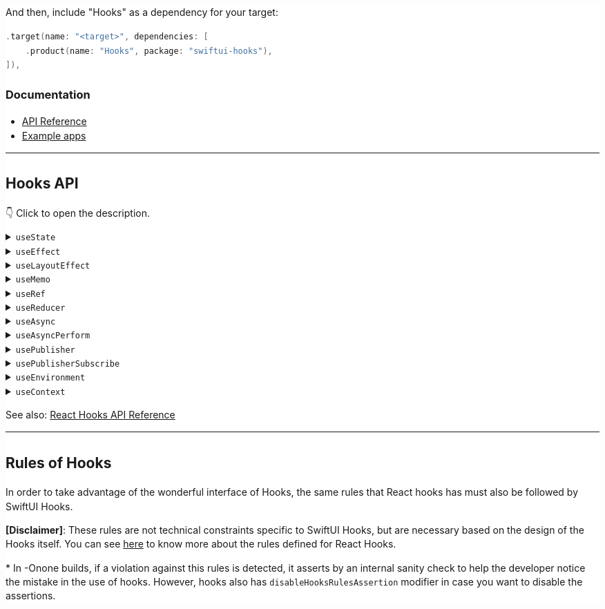 And then, include "Hooks" as a dependency for your target:

```swift
.target(name: "<target>", dependencies: [
    .product(name: "Hooks", package: "swiftui-hooks"),
]),
```

### Documentation

- [API Reference](https://ra1028.github.io/swiftui-hooks/documentation/hooks)
- [Example apps](Examples)

---

## Hooks API

👇 Click to open the description.  

<details><summary><CODE>useState</CODE></summary></details>

<details><summary><CODE>useEffect</CODE></summary></details>

<details><summary><CODE>useLayoutEffect</CODE></summary></details>

<details><summary><CODE>useMemo</CODE></summary></details>

<details><summary><CODE>useRef</CODE></summary></details>

<details><summary><CODE>useReducer</CODE></summary></details>

<details><summary><CODE>useAsync</CODE></summary></details>

<details><summary><CODE>useAsyncPerform</CODE></summary></details>

<details><summary><CODE>usePublisher</CODE></summary></details>

<details><summary><CODE>usePublisherSubscribe</CODE></summary></details>

<details><summary><CODE>useEnvironment</CODE></summary></details>

<details><summary><CODE>useContext</CODE></summary></details>

See also: [React Hooks API Reference](https://reactjs.org/docs/hooks-reference.html)  

---

## Rules of Hooks

In order to take advantage of the wonderful interface of Hooks, the same rules that React hooks has must also be followed by SwiftUI Hooks.  

**[Disclaimer]**: These rules are not technical constraints specific to SwiftUI Hooks, but are necessary based on the design of the Hooks itself. You can see [here](https://reactjs.org/docs/hooks-rules.html) to know more about the rules defined for React Hooks.  

\* In -Onone builds, if a violation against this rules is detected, it asserts by an internal sanity check to help the developer notice the mistake in the use of hooks. However, hooks also has `disableHooksRulesAssertion` modifier in case you want to disable the assertions.  
